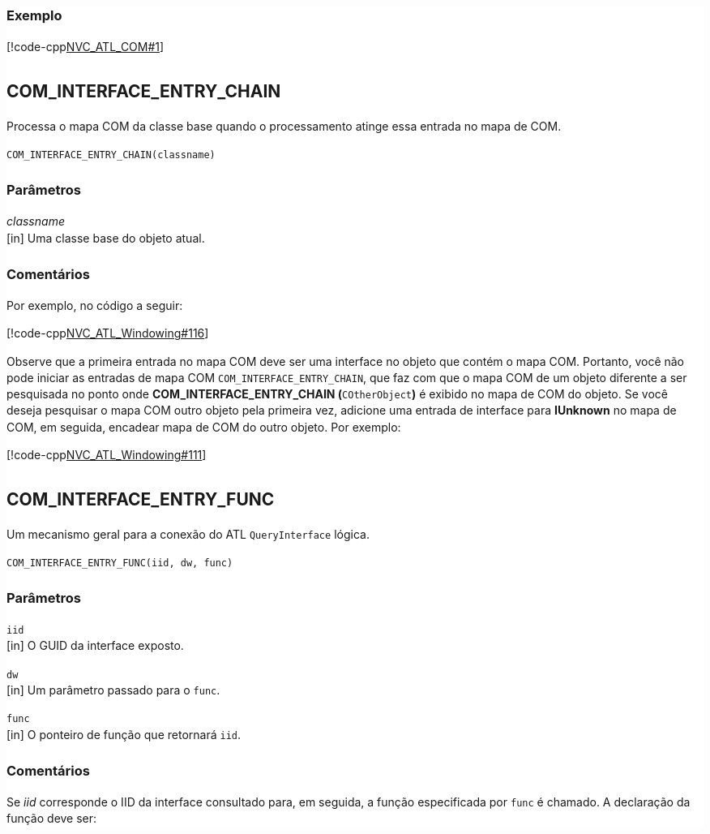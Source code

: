   
  
### <a name="example"></a>Exemplo  
 [!code-cpp[NVC_ATL_COM#1](../../atl/codesnippet/cpp/com-map-macros_1.h)]  
  
##  <a name="com_interface_entry_chain"></a>COM_INTERFACE_ENTRY_CHAIN  
 Processa o mapa COM da classe base quando o processamento atinge essa entrada no mapa de COM.  
  
```
COM_INTERFACE_ENTRY_CHAIN(classname)
```  
  
### <a name="parameters"></a>Parâmetros  
 *classname*  
 [in] Uma classe base do objeto atual.  
  
### <a name="remarks"></a>Comentários  
 Por exemplo, no código a seguir:  
  
 [!code-cpp[NVC_ATL_Windowing#116](../../atl/codesnippet/cpp/com-map-macros_9.h)]  
  
 Observe que a primeira entrada no mapa COM deve ser uma interface no objeto que contém o mapa COM. Portanto, você não pode iniciar as entradas de mapa COM `COM_INTERFACE_ENTRY_CHAIN`, que faz com que o mapa COM de um objeto diferente a ser pesquisada no ponto onde **COM_INTERFACE_ENTRY_CHAIN (**`COtherObject`**)** é exibido no mapa de COM do objeto. Se você deseja pesquisar o mapa COM outro objeto pela primeira vez, adicione uma entrada de interface para **IUnknown** no mapa de COM, em seguida, encadear mapa de COM do outro objeto. Por exemplo:  
  
 [!code-cpp[NVC_ATL_Windowing#111](../../atl/codesnippet/cpp/com-map-macros_10.h)]  
  
  
  
##  <a name="com_interface_entry_func"></a>COM_INTERFACE_ENTRY_FUNC  
 Um mecanismo geral para a conexão do ATL `QueryInterface` lógica.  
  
```
COM_INTERFACE_ENTRY_FUNC(iid, dw, func)
```   
  
### <a name="parameters"></a>Parâmetros  
 `iid`  
 [in] O GUID da interface exposto.  
  
 `dw`  
 [in] Um parâmetro passado para o `func`.  
  
 `func`  
 [in] O ponteiro de função que retornará `iid`.  
  
### <a name="remarks"></a>Comentários  
 Se *iid* corresponde o IID da interface consultado para, em seguida, a função especificada por `func` é chamado. A declaração da função deve ser:  
  